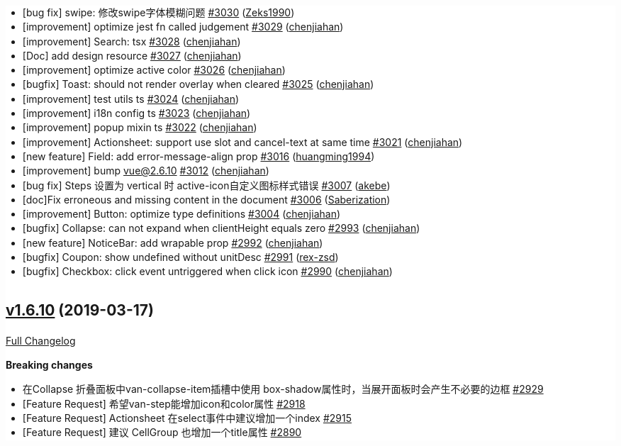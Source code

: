 - \[bug fix\] swipe: 修改swipe字体模糊问题 [\#3030](https://github.com/youzan/vant/pull/3030) ([Zeks1990](https://github.com/Zeks1990))
- \[improvement\] optimize jest fn called judgement [\#3029](https://github.com/youzan/vant/pull/3029) ([chenjiahan](https://github.com/chenjiahan))
- \[improvement\] Search: tsx [\#3028](https://github.com/youzan/vant/pull/3028) ([chenjiahan](https://github.com/chenjiahan))
- \[Doc\] add design resource [\#3027](https://github.com/youzan/vant/pull/3027) ([chenjiahan](https://github.com/chenjiahan))
- \[improvement\] optimize active color [\#3026](https://github.com/youzan/vant/pull/3026) ([chenjiahan](https://github.com/chenjiahan))
- \[bugfix\] Toast: should not render overlay when cleared [\#3025](https://github.com/youzan/vant/pull/3025) ([chenjiahan](https://github.com/chenjiahan))
- \[improvement\] test utils ts [\#3024](https://github.com/youzan/vant/pull/3024) ([chenjiahan](https://github.com/chenjiahan))
- \[improvement\] i18n config ts [\#3023](https://github.com/youzan/vant/pull/3023) ([chenjiahan](https://github.com/chenjiahan))
- \[improvement\] popup mixin ts [\#3022](https://github.com/youzan/vant/pull/3022) ([chenjiahan](https://github.com/chenjiahan))
- \[improvement\] Actionsheet: support use slot and cancel-text at same time [\#3021](https://github.com/youzan/vant/pull/3021) ([chenjiahan](https://github.com/chenjiahan))
- \[new feature\] Field: add error-message-align prop [\#3016](https://github.com/youzan/vant/pull/3016) ([huangming1994](https://github.com/huangming1994))
- \[improvement\] bump vue@2.6.10 [\#3012](https://github.com/youzan/vant/pull/3012) ([chenjiahan](https://github.com/chenjiahan))
- \[bug fix\] Steps 设置为 vertical 时 active-icon自定义图标样式错误 [\#3007](https://github.com/youzan/vant/pull/3007) ([akebe](https://github.com/akebe))
- \[doc\]Fix erroneous and missing content in the document [\#3006](https://github.com/youzan/vant/pull/3006) ([Saberization](https://github.com/Saberization))
- \[improvement\] Button: optimize type definitions [\#3004](https://github.com/youzan/vant/pull/3004) ([chenjiahan](https://github.com/chenjiahan))
- \[bugfix\] Collapse: can not expand when clientHeight equals zero [\#2993](https://github.com/youzan/vant/pull/2993) ([chenjiahan](https://github.com/chenjiahan))
- \[new feature\] NoticeBar: add wrapable prop [\#2992](https://github.com/youzan/vant/pull/2992) ([chenjiahan](https://github.com/chenjiahan))
- \[bugfix\] Coupon: show undefined without unitDesc [\#2991](https://github.com/youzan/vant/pull/2991) ([rex-zsd](https://github.com/rex-zsd))
- \[bugfix\] Checkbox: click event untriggered when click icon [\#2990](https://github.com/youzan/vant/pull/2990) ([chenjiahan](https://github.com/chenjiahan))

## [v1.6.10](https://github.com/youzan/vant/tree/v1.6.10) (2019-03-17)
[Full Changelog](https://github.com/youzan/vant/compare/v1.6.9...v1.6.10)

**Breaking changes**

- 在Collapse 折叠面板中van-collapse-item插槽中使用 box-shadow属性时，当展开面板时会产生不必要的边框 [\#2929](https://github.com/youzan/vant/issues/2929)
- \[Feature Request\] 希望van-step能增加icon和color属性 [\#2918](https://github.com/youzan/vant/issues/2918)
- \[Feature Request\] Actionsheet 在select事件中建议增加一个index [\#2915](https://github.com/youzan/vant/issues/2915)
- \[Feature Request\] 建议 CellGroup 也增加一个title属性 [\#2890](https://github.com/youzan/vant/issues/2890)
